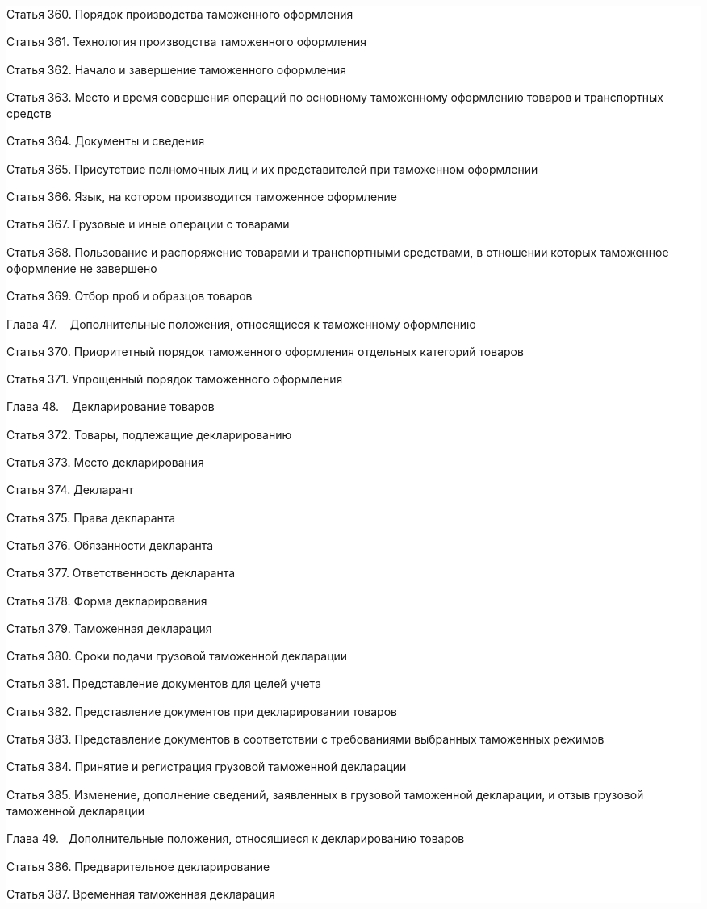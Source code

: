 Статья 360. Порядок производства таможенного оформления

Статья 361. Технология производства таможенного оформления

Статья 362. Начало и завершение таможенного оформления

Статья 363. Место и время совершения операций по основному таможенному оформлению товаров и транспортных средств

Статья 364. Документы и сведения

Статья 365. Присутствие полномочных лиц и их представителей при таможенном оформлении

Статья 366. Язык, на котором производится таможенное оформление

Статья 367. Грузовые и иные операции с товарами

Статья 368. Пользование и распоряжение товарами и транспортными средствами, в отношении которых таможенное оформление не завершено

Статья 369. Отбор проб и образцов товаров

Глава 47.    Дополнительные положения, относящиеся к таможенному оформлению

Статья 370. Приоритетный порядок таможенного оформления отдельных категорий товаров

Статья 371. Упрощенный порядок таможенного оформления

Глава 48.    Декларирование товаров

Статья 372. Товары, подлежащие декларированию

Статья 373. Место декларирования

Статья 374. Декларант

Статья 375. Права декларанта

Статья 376. Обязанности декларанта

Статья 377. Ответственность декларанта

Статья 378. Форма декларирования

Статья 379. Таможенная декларация

Статья 380. Сроки подачи грузовой таможенной декларации

Статья 381. Представление документов для целей учета

Статья 382. Представление документов при декларировании товаров

Статья 383. Представление документов в соответствии с требованиями выбранных таможенных режимов

Статья 384. Принятие и регистрация грузовой таможенной декларации

Статья 385. Изменение, дополнение сведений, заявленных в грузовой таможенной декларации, и отзыв грузовой таможенной декларации

Глава 49.   Дополнительные положения, относящиеся к декларированию товаров

Статья 386. Предварительное декларирование

Статья 387. Временная таможенная декларация
